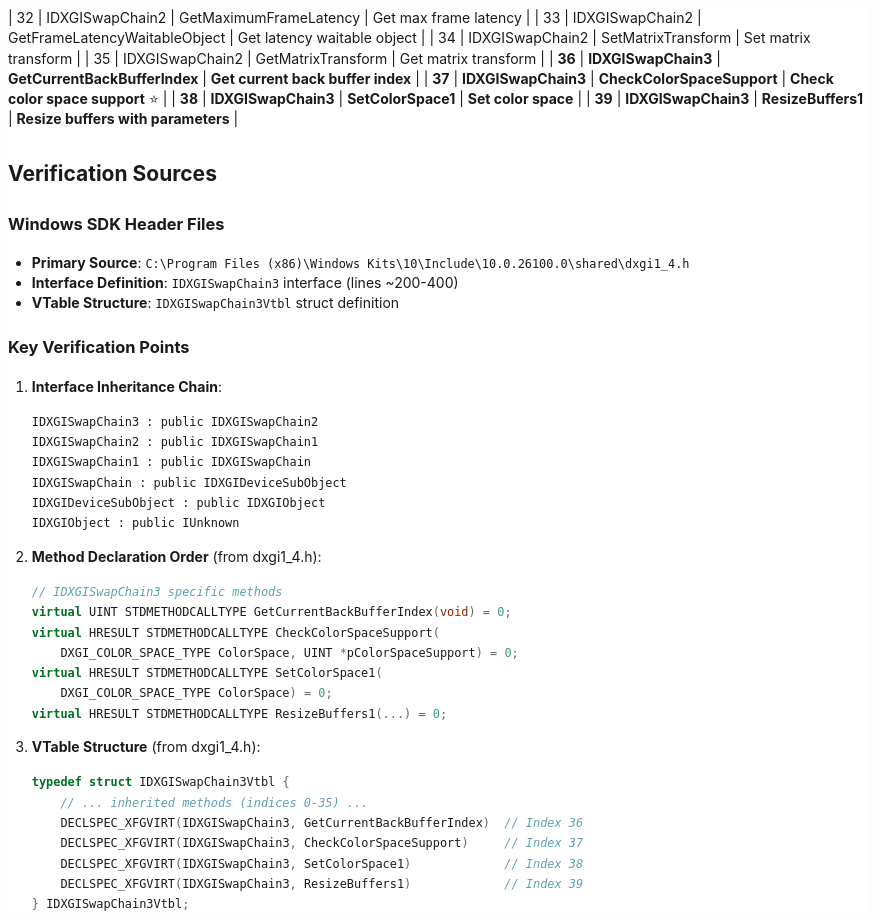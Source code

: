 | 32 | IDXGISwapChain2 | GetMaximumFrameLatency | Get max frame latency |
| 33 | IDXGISwapChain2 | GetFrameLatencyWaitableObject | Get latency waitable object |
| 34 | IDXGISwapChain2 | SetMatrixTransform | Set matrix transform |
| 35 | IDXGISwapChain2 | GetMatrixTransform | Get matrix transform |
| **36** | **IDXGISwapChain3** | **GetCurrentBackBufferIndex** | **Get current back buffer index** |
| **37** | **IDXGISwapChain3** | **CheckColorSpaceSupport** | **Check color space support** ⭐ |
| **38** | **IDXGISwapChain3** | **SetColorSpace1** | **Set color space** |
| **39** | **IDXGISwapChain3** | **ResizeBuffers1** | **Resize buffers with parameters** |

## Verification Sources

### Windows SDK Header Files
- **Primary Source**: `C:\Program Files (x86)\Windows Kits\10\Include\10.0.26100.0\shared\dxgi1_4.h`
- **Interface Definition**: `IDXGISwapChain3` interface (lines ~200-400)
- **VTable Structure**: `IDXGISwapChain3Vtbl` struct definition

### Key Verification Points

1. **Interface Inheritance Chain**:
   ```
   IDXGISwapChain3 : public IDXGISwapChain2
   IDXGISwapChain2 : public IDXGISwapChain1
   IDXGISwapChain1 : public IDXGISwapChain
   IDXGISwapChain : public IDXGIDeviceSubObject
   IDXGIDeviceSubObject : public IDXGIObject
   IDXGIObject : public IUnknown
   ```

2. **Method Declaration Order** (from dxgi1_4.h):
   ```cpp
   // IDXGISwapChain3 specific methods
   virtual UINT STDMETHODCALLTYPE GetCurrentBackBufferIndex(void) = 0;
   virtual HRESULT STDMETHODCALLTYPE CheckColorSpaceSupport(
       DXGI_COLOR_SPACE_TYPE ColorSpace, UINT *pColorSpaceSupport) = 0;
   virtual HRESULT STDMETHODCALLTYPE SetColorSpace1(
       DXGI_COLOR_SPACE_TYPE ColorSpace) = 0;
   virtual HRESULT STDMETHODCALLTYPE ResizeBuffers1(...) = 0;
   ```

3. **VTable Structure** (from dxgi1_4.h):
   ```cpp
   typedef struct IDXGISwapChain3Vtbl {
       // ... inherited methods (indices 0-35) ...
       DECLSPEC_XFGVIRT(IDXGISwapChain3, GetCurrentBackBufferIndex)  // Index 36
       DECLSPEC_XFGVIRT(IDXGISwapChain3, CheckColorSpaceSupport)     // Index 37
       DECLSPEC_XFGVIRT(IDXGISwapChain3, SetColorSpace1)             // Index 38
       DECLSPEC_XFGVIRT(IDXGISwapChain3, ResizeBuffers1)             // Index 39
   } IDXGISwapChain3Vtbl;
   ```
